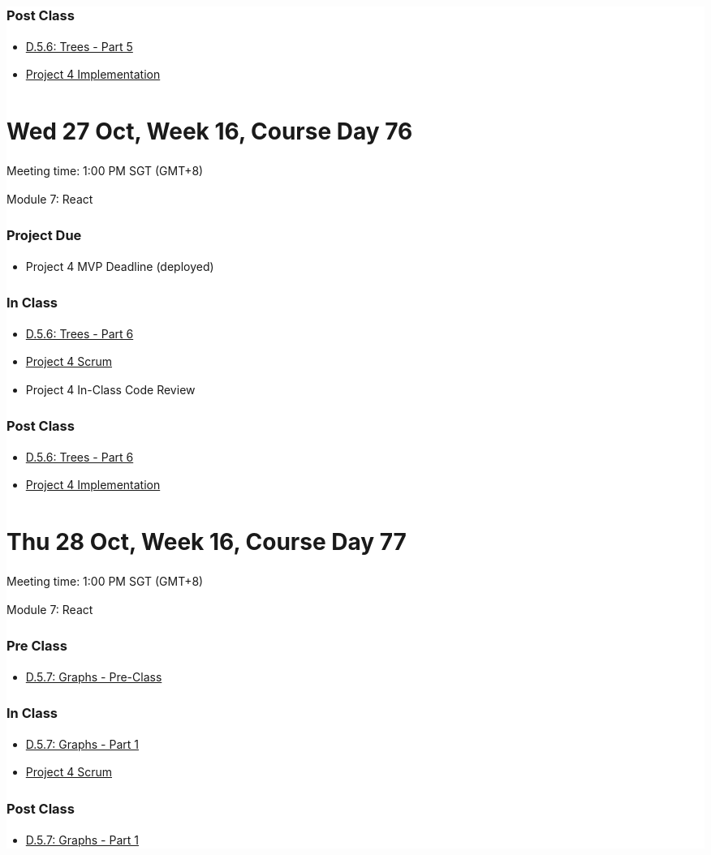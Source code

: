 ### Post Class
* [D.5.6: Trees - Part 5](https://bootcamp.rocketacademy.co/data-structures-and-algorithms/d.5-data-structures/d.5.6-trees#part-5)

* [Project 4 Implementation](https://bootcamp.rocketacademy.co/projects/project-4-full-stack-react-app)

# Wed 27 Oct, Week 16, Course Day 76
Meeting time: 1:00 PM SGT (GMT+8)

Module 7: React
### Project Due
* Project 4 MVP Deadline (deployed)

### In Class
* [D.5.6: Trees - Part 6](https://bootcamp.rocketacademy.co/data-structures-and-algorithms/d.5-data-structures/d.5.6-trees#part-6)

* [Project 4 Scrum](https://bootcamp.rocketacademy.co/course-logistics/course-methodology#project-scrums)

* Project 4 In-Class Code Review

### Post Class
* [D.5.6: Trees - Part 6](https://bootcamp.rocketacademy.co/data-structures-and-algorithms/d.5-data-structures/d.5.6-trees#part-6)

* [Project 4 Implementation](https://bootcamp.rocketacademy.co/projects/project-4-full-stack-react-app)

# Thu 28 Oct, Week 16, Course Day 77
Meeting time: 1:00 PM SGT (GMT+8)

Module 7: React
### Pre Class
* [D.5.7: Graphs - Pre-Class](https://bootcamp.rocketacademy.co/data-structures-and-algorithms/d.5-data-structures/d.5.7-graphs)

### In Class
* [D.5.7: Graphs - Part 1](https://bootcamp.rocketacademy.co/data-structures-and-algorithms/d.5-data-structures/d.5.7-graphs#part-1)

* [Project 4 Scrum](https://bootcamp.rocketacademy.co/course-logistics/course-methodology#project-scrums)

### Post Class
* [D.5.7: Graphs - Part 1](https://bootcamp.rocketacademy.co/data-structures-and-algorithms/d.5-data-structures/d.5.7-graphs#part-1)
